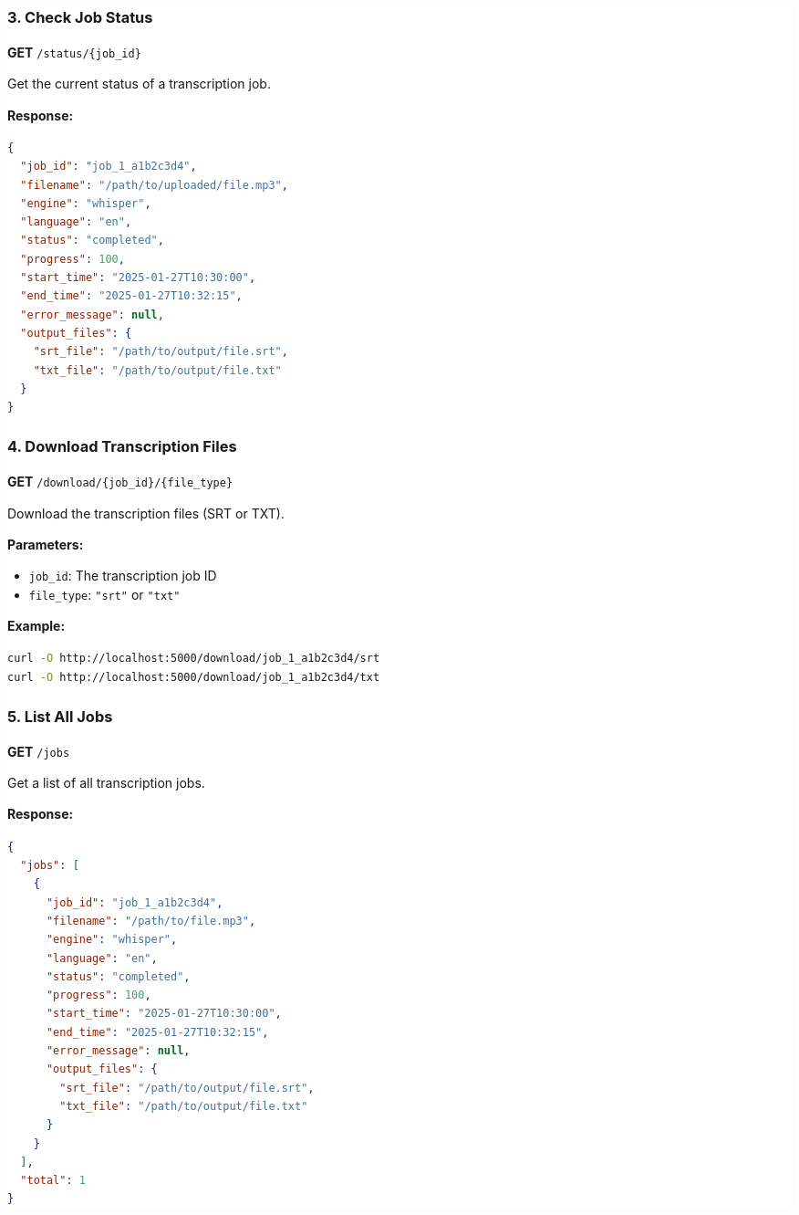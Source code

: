 ### 3. Check Job Status
**GET** `/status/{job_id}`

Get the current status of a transcription job.

**Response:**
```json
{
  "job_id": "job_1_a1b2c3d4",
  "filename": "/path/to/uploaded/file.mp3",
  "engine": "whisper",
  "language": "en",
  "status": "completed",
  "progress": 100,
  "start_time": "2025-01-27T10:30:00",
  "end_time": "2025-01-27T10:32:15",
  "error_message": null,
  "output_files": {
    "srt_file": "/path/to/output/file.srt",
    "txt_file": "/path/to/output/file.txt"
  }
}
```

### 4. Download Transcription Files
**GET** `/download/{job_id}/{file_type}`

Download the transcription files (SRT or TXT).

**Parameters:**
- `job_id`: The transcription job ID
- `file_type`: `"srt"` or `"txt"`

**Example:**
```bash
curl -O http://localhost:5000/download/job_1_a1b2c3d4/srt
curl -O http://localhost:5000/download/job_1_a1b2c3d4/txt
```

### 5. List All Jobs
**GET** `/jobs`

Get a list of all transcription jobs.

**Response:**
```json
{
  "jobs": [
    {
      "job_id": "job_1_a1b2c3d4",
      "filename": "/path/to/file.mp3",
      "engine": "whisper",
      "language": "en",
      "status": "completed",
      "progress": 100,
      "start_time": "2025-01-27T10:30:00",
      "end_time": "2025-01-27T10:32:15",
      "error_message": null,
      "output_files": {
        "srt_file": "/path/to/output/file.srt",
        "txt_file": "/path/to/output/file.txt"
      }
    }
  ],
  "total": 1
}
```
